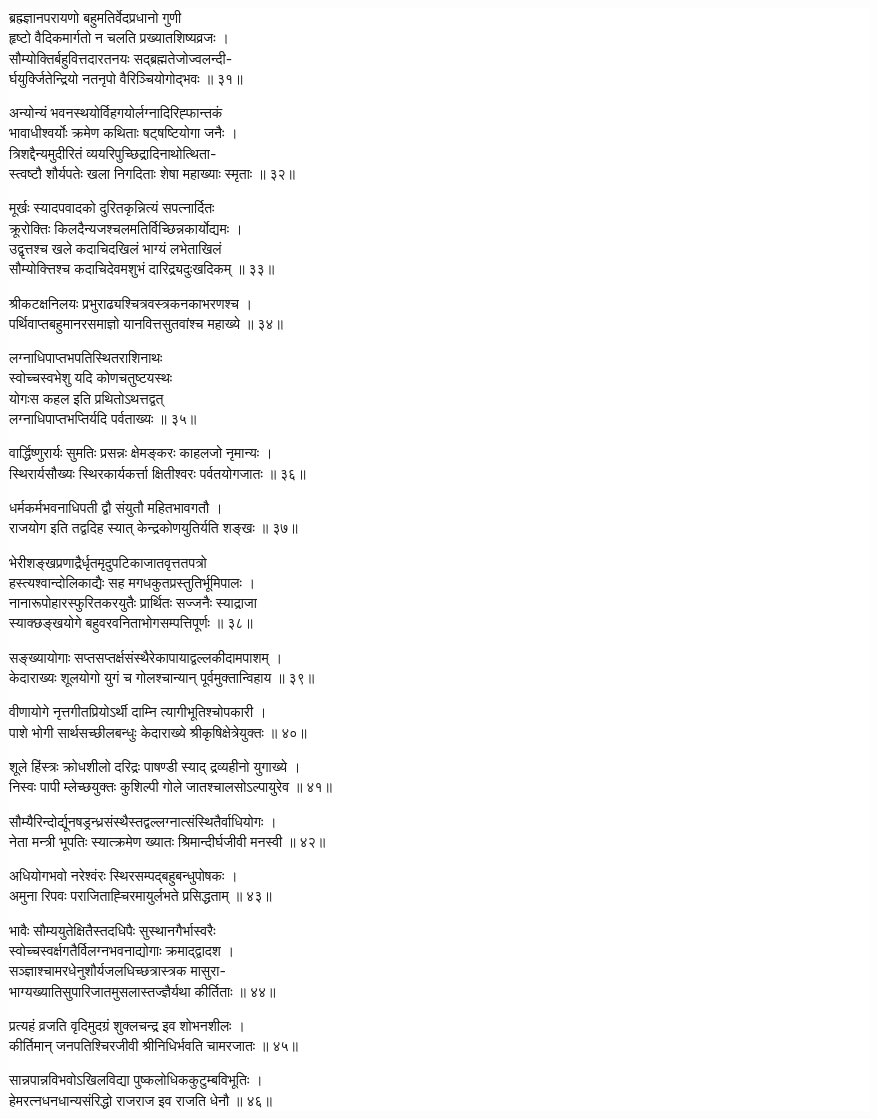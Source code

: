 ब्रह्म्ज्ञानपरायणो बहुमतिर्वेदप्रधानो गुणी  
हृष्टो वैदिकमार्गतो न चलति प्रख्यातशिष्यव्रजः ।  
सौम्योक्तिर्बहुवित्तदारतनयः सद्ब्रह्मतेजोज्वलन्दी-  
र्घयुर्क्जितेन्द्रियो नतनृपो वैरिञ्चियोगोद्भवः ॥ ३१॥  
  
अन्योन्यं भवनस्थयोर्विहगयोर्लग्नादिरिह्फान्तकं  
भावाधीश्वर्योः क्रमेण कथिताः षट्षष्टियोगा जनैः ।  
त्रिशद्दैन्यमुदीरितं व्ययरिपुच्छिद्रादिनाथोत्थिता-  
स्त्वष्टौ शौर्यपतेः खला निगदिताः शेषा महाख्याः स्मृताः ॥ ३२॥  
  
मूर्खः स्यादपवादको दुरितकृन्नित्यं सपत्नार्दितः  
क्रूरोक्तिः किलदैन्यजश्चलमतिर्विच्छिन्नकार्योद्यमः ।  
उद्वृत्तश्च खले कदाचिदखिलं भाग्यं लभेताखिलं  
सौम्योक्त्तिश्च कदाचिदेवमशुभं दारिद्र्यदुःखदिकम् ॥ ३३॥  
  
श्रीकटक्षनिलयः प्रभुराढ्यश्चित्रवस्त्रकनकाभरणश्च ।  
पर्थिवाप्तबहुमानरसमाज्ञो यानवित्तसुतवांश्च महाख्ये ॥ ३४॥  
  
लग्नाधिपाप्तभपतिस्थितराशिनाथः  
स्वोच्चस्वभेशु यदि कोणचतुष्टयस्थः  
योगःस कहल इति प्रथितोऽथत्तद्वत्  
लग्नाधिपाप्तभप्तिर्यदि पर्वताख्यः ॥ ३५॥  
  
वार्द्धिष्णुरार्यः सुमतिः प्रसन्नः क्षेमङ्करः काहलजो नृमान्यः ।  
स्थिरार्यसौख्यः स्थिरकार्यकर्त्ता क्षितीश्वरः पर्वतयोगजातः ॥ ३६॥  
  
धर्मकर्मभवनाधिपती द्वौ संयुतौ महितभावगतौ ।  
राजयोग इति तद्वदिह स्यात् केन्द्रकोणयुतिर्यति शङ्खः ॥ ३७॥  
  
भेरीशङ्खप्रणाद्रैर्धृतमृदुपटिकाजातवृत्ततपत्रो  
हस्त्यश्वान्दोलिकाद्यैः सह मगधकुतप्रस्तुतिर्भूमिपालः ।  
नानारूपोहारस्फुरितकरयुतैः प्रार्थितः सज्जनैः स्याद्राजा  
स्याक्छङ्खयोगे बहुवरवनिताभोगसम्पत्तिपूर्णः ॥ ३८॥  
  
सङ्ख्यायोगाः सप्तसप्तर्क्षसंस्थैरेकापायाद्वल्लकीदामपाशम् ।  
केदाराख्यः शूलयोगो युगं च गोलश्चान्यान् पूर्वमुक्तान्विहाय ॥ ३९॥  
  
वीणायोगे नृत्तगीतप्रियोऽर्थी दाम्नि त्यागीभूतिश्चोपकारी ।  
पाशे भोगी सार्थसच्छीलबन्धुः केदाराख्ये श्रीकृषिक्षेत्रेयुक्तः ॥ ४०॥  
  
शूले हिंस्त्रः क्रोधशीलो दरिद्रः पाषण्डी स्याद् द्रव्यहीनो युगाख्ये ।  
निस्वः पापी म्लेच्छयुक्तः कुशिल्पी गोले जातश्चालसोऽल्पायुरेव ॥ ४१॥  
  
सौम्यैरिन्दोर्द्यूनषड्रन्ध्रसंस्थैस्तद्वल्लग्नात्संस्थितैर्वाधियोगः ।  
नेता मन्त्री भूपतिः स्यात्क्रमेण ख्यातः श्रिमान्दीर्घजीवी मनस्वी ॥ ४२॥  
  
अधियोगभवो नरेश्वंरः स्थिरसम्पद्बहुबन्धुपोषकः ।  
अमुना रिपवः पराजिताह्चिरमायुर्लभते प्रसिद्धताम् ॥ ४३॥  
  
भावैः सौम्ययुतेक्षितैस्तदधिपैः सुस्थानगैर्भास्वरैः  
स्वोच्चस्वर्क्षगतैर्विलग्नभवनाद्योगाः क्रमाद्द्वादश ।  
सञ्ज्ञाश्चामरधेनुशौर्यजलधिच्छत्रास्त्रक मासुरा-  
भाग्यख्यातिसुपारिजातमुसलास्तज्ज्ञैर्यथा कीर्तिताः ॥ ४४॥  
  
प्रत्यहं व्रजति वृदिमुदग्रं शुक्लचन्द्र इव शोभनशीलः ।  
कीर्तिमान् जनपतिश्चिरजीवी श्रीनिधिर्भवति चामरजातः ॥ ४५॥  
  
सान्नपान्नविभवोऽखिलविद्या पुष्कलोधिककुटुम्बविभूतिः ।  
हेमरत्नधनधान्यसंरिद्धो राजराज इव राजति धेनौ ॥ ४६॥  
  